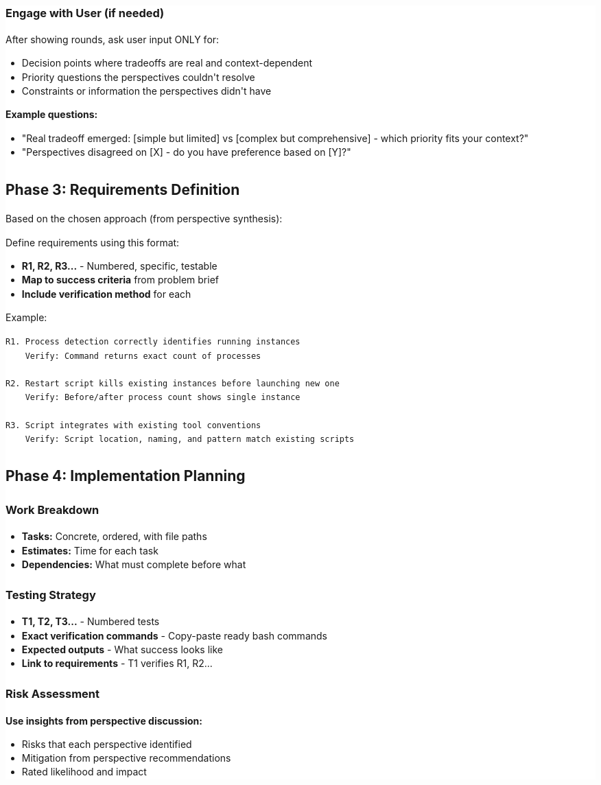 ### Engage with User (if needed)

After showing rounds, ask user input ONLY for:

- Decision points where tradeoffs are real and context-dependent
- Priority questions the perspectives couldn't resolve
- Constraints or information the perspectives didn't have

**Example questions:**
- "Real tradeoff emerged: [simple but limited] vs [complex but comprehensive] - which priority fits your context?"
- "Perspectives disagreed on [X] - do you have preference based on [Y]?"

## Phase 3: Requirements Definition

Based on the chosen approach (from perspective synthesis):

Define requirements using this format:

- **R1, R2, R3...** - Numbered, specific, testable
- **Map to success criteria** from problem brief
- **Include verification method** for each

Example:
```
R1. Process detection correctly identifies running instances
    Verify: Command returns exact count of processes

R2. Restart script kills existing instances before launching new one
    Verify: Before/after process count shows single instance

R3. Script integrates with existing tool conventions
    Verify: Script location, naming, and pattern match existing scripts
```

## Phase 4: Implementation Planning

### Work Breakdown
- **Tasks:** Concrete, ordered, with file paths
- **Estimates:** Time for each task
- **Dependencies:** What must complete before what

### Testing Strategy
- **T1, T2, T3...** - Numbered tests
- **Exact verification commands** - Copy-paste ready bash commands
- **Expected outputs** - What success looks like
- **Link to requirements** - T1 verifies R1, R2...

### Risk Assessment

**Use insights from perspective discussion:**
- Risks that each perspective identified
- Mitigation from perspective recommendations
- Rated likelihood and impact
